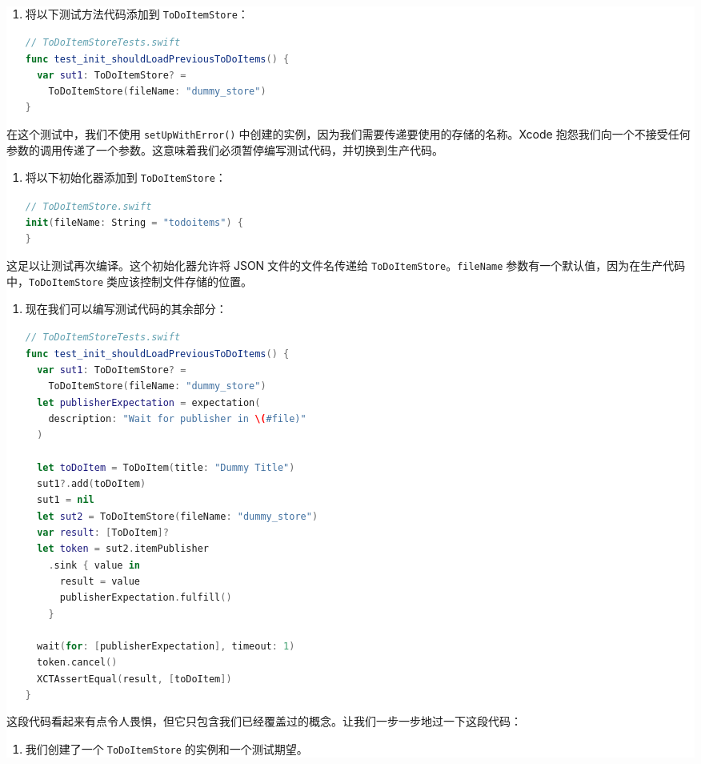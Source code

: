 1.  将以下测试方法代码添加到 `ToDoItemStore`：

    ```swift
    // ToDoItemStoreTests.swift
    func test_init_shouldLoadPreviousToDoItems() {
      var sut1: ToDoItemStore? = 
        ToDoItemStore(fileName: "dummy_store")
    }
    ```

在这个测试中，我们不使用 `setUpWithError()` 中创建的实例，因为我们需要传递要使用的存储的名称。Xcode 抱怨我们向一个不接受任何参数的调用传递了一个参数。这意味着我们必须暂停编写测试代码，并切换到生产代码。

1.  将以下初始化器添加到 `ToDoItemStore`：

    ```swift
    // ToDoItemStore.swift
    init(fileName: String = "todoitems") {
    }
    ```

这足以让测试再次编译。这个初始化器允许将 JSON 文件的文件名传递给 `ToDoItemStore`。`fileName` 参数有一个默认值，因为在生产代码中，`ToDoItemStore` 类应该控制文件存储的位置。

1.  现在我们可以编写测试代码的其余部分：

    ```swift
    // ToDoItemStoreTests.swift
    func test_init_shouldLoadPreviousToDoItems() {
      var sut1: ToDoItemStore? =
        ToDoItemStore(fileName: "dummy_store")
      let publisherExpectation = expectation(
        description: "Wait for publisher in \(#file)"
      )

      let toDoItem = ToDoItem(title: "Dummy Title")
      sut1?.add(toDoItem)
      sut1 = nil
      let sut2 = ToDoItemStore(fileName: "dummy_store")
      var result: [ToDoItem]?
      let token = sut2.itemPublisher
        .sink { value in
          result = value
          publisherExpectation.fulfill()
        }

      wait(for: [publisherExpectation], timeout: 1)
      token.cancel()
      XCTAssertEqual(result, [toDoItem])
    }
    ```

这段代码看起来有点令人畏惧，但它只包含我们已经覆盖过的概念。让我们一步一步地过一下这段代码：

1.  我们创建了一个 `ToDoItemStore` 的实例和一个测试期望。
